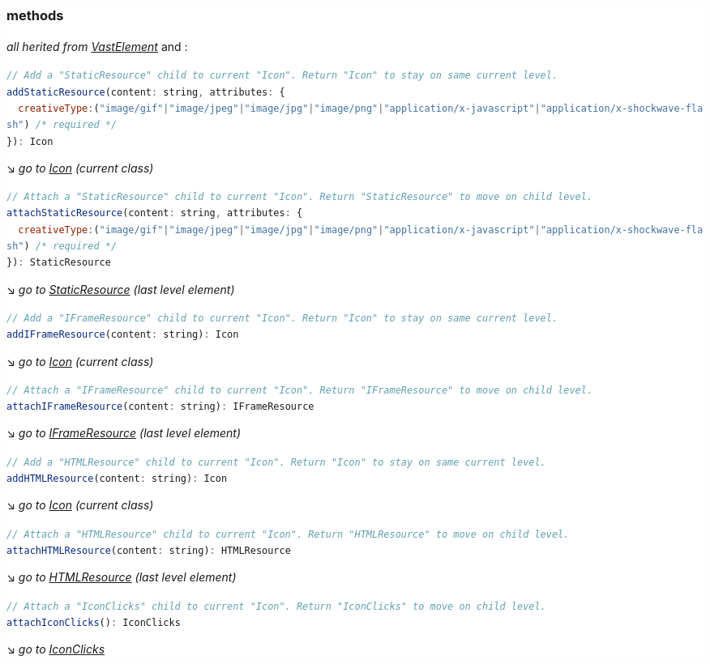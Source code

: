 ### methods

_all herited from [VastElement](#VastElement)_ and : 

```js
// Add a "StaticResource" child to current "Icon". Return "Icon" to stay on same current level.
addStaticResource(content: string, attributes: {
  creativeType:("image/gif"|"image/jpeg"|"image/jpg"|"image/png"|"application/x-javascript"|"application/x-shockwave-flash") /* required */
}): Icon
```

↘ _go to [Icon](#Icon_76)_ _(current class)_

```js
// Attach a "StaticResource" child to current "Icon". Return "StaticResource" to move on child level.
attachStaticResource(content: string, attributes: {
  creativeType:("image/gif"|"image/jpeg"|"image/jpg"|"image/png"|"application/x-javascript"|"application/x-shockwave-flash") /* required */
}): StaticResource
```

↘ _go to [StaticResource](#StaticResource_77)_ _(last level element)_

```js
// Add a "IFrameResource" child to current "Icon". Return "Icon" to stay on same current level.
addIFrameResource(content: string): Icon
```

↘ _go to [Icon](#Icon_76)_ _(current class)_

```js
// Attach a "IFrameResource" child to current "Icon". Return "IFrameResource" to move on child level.
attachIFrameResource(content: string): IFrameResource
```

↘ _go to [IFrameResource](#IFrameResource_78)_ _(last level element)_

```js
// Add a "HTMLResource" child to current "Icon". Return "Icon" to stay on same current level.
addHTMLResource(content: string): Icon
```

↘ _go to [Icon](#Icon_76)_ _(current class)_

```js
// Attach a "HTMLResource" child to current "Icon". Return "HTMLResource" to move on child level.
attachHTMLResource(content: string): HTMLResource
```

↘ _go to [HTMLResource](#HTMLResource_79)_ _(last level element)_

```js
// Attach a "IconClicks" child to current "Icon". Return "IconClicks" to move on child level.
attachIconClicks(): IconClicks
```

↘ _go to [IconClicks](#IconClicks_80)_
